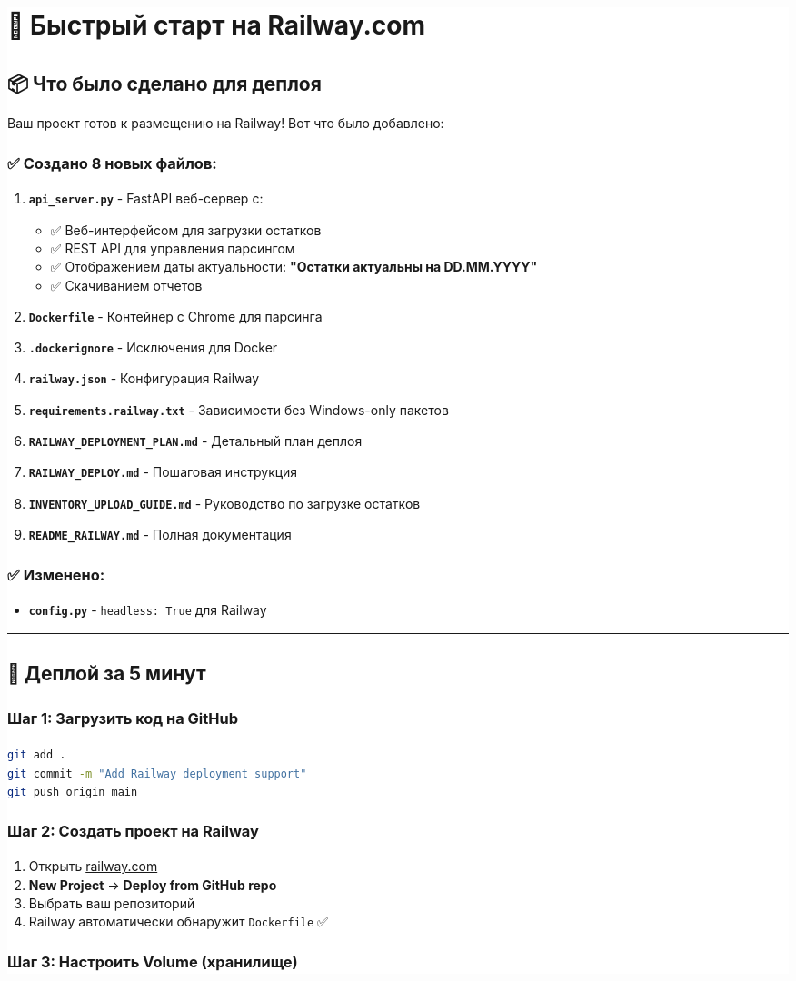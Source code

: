 # 🚀 Быстрый старт на Railway.com

## 📦 Что было сделано для деплоя

Ваш проект готов к размещению на Railway! Вот что было добавлено:

### ✅ Создано 8 новых файлов:

1. **`api_server.py`** - FastAPI веб-сервер с:
   - ✅ Веб-интерфейсом для загрузки остатков
   - ✅ REST API для управления парсингом
   - ✅ Отображением даты актуальности: **"Остатки актуальны на DD.MM.YYYY"**
   - ✅ Скачиванием отчетов

2. **`Dockerfile`** - Контейнер с Chrome для парсинга

3. **`.dockerignore`** - Исключения для Docker

4. **`railway.json`** - Конфигурация Railway

5. **`requirements.railway.txt`** - Зависимости без Windows-only пакетов

6. **`RAILWAY_DEPLOYMENT_PLAN.md`** - Детальный план деплоя

7. **`RAILWAY_DEPLOY.md`** - Пошаговая инструкция

8. **`INVENTORY_UPLOAD_GUIDE.md`** - Руководство по загрузке остатков

9. **`README_RAILWAY.md`** - Полная документация

### ✅ Изменено:

- **`config.py`** - `headless: True` для Railway

---

## 🎯 Деплой за 5 минут

### Шаг 1: Загрузить код на GitHub

```bash
git add .
git commit -m "Add Railway deployment support"
git push origin main
```

### Шаг 2: Создать проект на Railway

1. Открыть [railway.com](https://railway.com)
2. **New Project** → **Deploy from GitHub repo**
3. Выбрать ваш репозиторий
4. Railway автоматически обнаружит `Dockerfile` ✅

### Шаг 3: Настроить Volume (хранилище)
